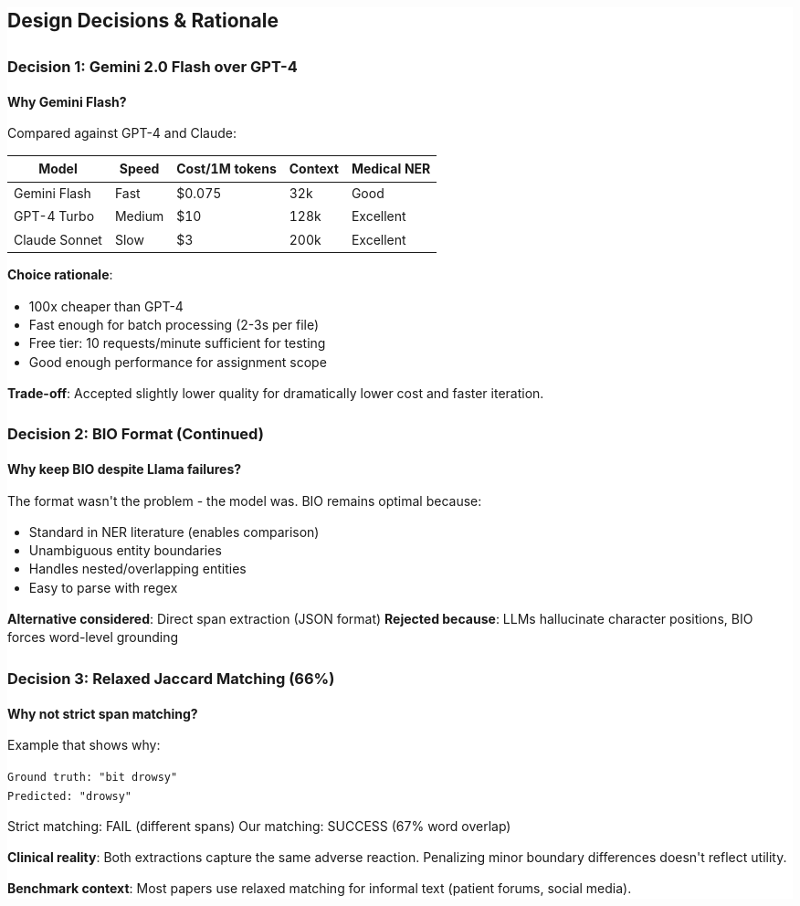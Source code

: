 ## Design Decisions & Rationale

### Decision 1: Gemini 2.0 Flash over GPT-4

**Why Gemini Flash?**

Compared against GPT-4 and Claude:

| Model | Speed | Cost/1M tokens | Context | Medical NER |
|-------|-------|----------------|---------|-------------|
| Gemini Flash | Fast | $0.075 | 32k | Good |
| GPT-4 Turbo | Medium | $10 | 128k | Excellent |
| Claude Sonnet | Slow | $3 | 200k | Excellent |

**Choice rationale**:
- 100x cheaper than GPT-4
- Fast enough for batch processing (2-3s per file)
- Free tier: 10 requests/minute sufficient for testing
- Good enough performance for assignment scope

**Trade-off**: Accepted slightly lower quality for dramatically lower cost and faster iteration.

### Decision 2: BIO Format (Continued)

**Why keep BIO despite Llama failures?**

The format wasn't the problem - the model was. BIO remains optimal because:
- Standard in NER literature (enables comparison)
- Unambiguous entity boundaries
- Handles nested/overlapping entities
- Easy to parse with regex

**Alternative considered**: Direct span extraction (JSON format)
**Rejected because**: LLMs hallucinate character positions, BIO forces word-level grounding

### Decision 3: Relaxed Jaccard Matching (66%)

**Why not strict span matching?**

Example that shows why:

```
Ground truth: "bit drowsy"
Predicted: "drowsy"
```

Strict matching: FAIL (different spans)
Our matching: SUCCESS (67% word overlap)

**Clinical reality**: Both extractions capture the same adverse reaction. Penalizing minor boundary differences doesn't reflect utility.

**Benchmark context**: Most papers use relaxed matching for informal text (patient forums, social media).

